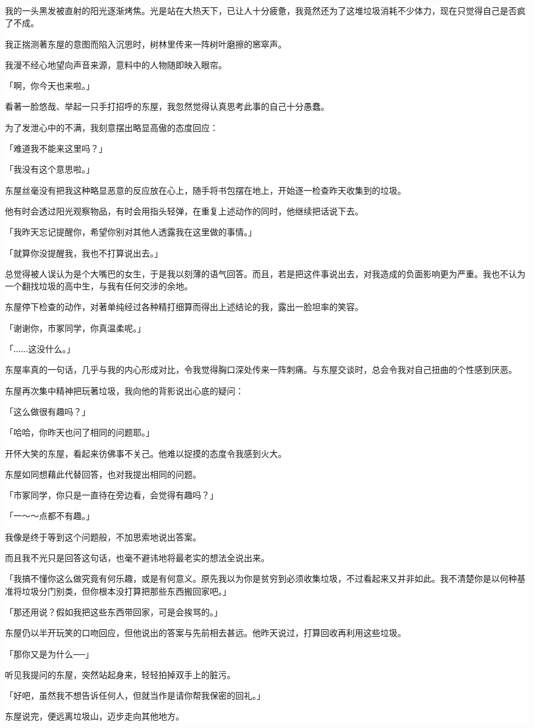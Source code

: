 我的一头黑发被直射的阳光逐渐烤焦。光是站在大热天下，已让人十分疲惫，我竟然还为了这堆垃圾消耗不少体力，现在只觉得自己是否疯了不成。

我正揣测著东屋的意图而陷入沉思时，树林里传来一阵树叶磨擦的窸窣声。

我漫不经心地望向声音来源，意料中的人物随即映入眼帘。

「啊，你今天也来啦。」

看著一脸悠哉、举起一只手打招呼的东屋，我忽然觉得认真思考此事的自己十分愚蠢。

为了发泄心中的不满，我刻意摆出略显高傲的态度回应：

「难道我不能来这里吗？」

「我没有这个意思啦。」

东屋丝毫没有把我这种略显恶意的反应放在心上，随手将书包摆在地上，开始逐一检查昨天收集到的垃圾。

他有时会透过阳光观察物品，有时会用指头轻弹，在重复上述动作的同时，他继续把话说下去。

「我昨天忘记提醒你，希望你别对其他人透露我在这里做的事情。」

「就算你没提醒我，我也不打算说出去。」

总觉得被人误认为是个大嘴巴的女生，于是我以刻薄的语气回答。而且，若是把这件事说出去，对我造成的负面影响更为严重。我也不认为一个翻找垃圾的高中生，与我有任何交涉的余地。

东屋停下检查的动作，对著单纯经过各种精打细算而得出上述结论的我，露出一脸坦率的笑容。

「谢谢你，市冢同学，你真温柔呢。」

「……这没什么。」

东屋率真的一句话，几乎与我的内心形成对比，令我觉得胸口深处传来一阵刺痛。与东屋交谈时，总会令我对自己扭曲的个性感到厌恶。

东屋再次集中精神把玩著垃圾，我向他的背影说出心底的疑问：

「这么做很有趣吗？」

「哈哈，你昨天也问了相同的问题耶。」

开怀大笑的东屋，看起来彷佛事不关己。他难以捉摸的态度令我感到火大。

东屋如同想藉此代替回答，也对我提出相同的问题。

「市冢同学，你只是一直待在旁边看，会觉得有趣吗？」

「一～～点都不有趣。」

我像是终于等到这个问题般，不加思索地说出答案。

而且我不光只是回答这句话，也毫不避讳地将最老实的想法全说出来。

「我搞不懂你这么做究竟有何乐趣，或是有何意义。原先我以为你是贫穷到必须收集垃圾，不过看起来又并非如此。我不清楚你是以何种基准将垃圾分门别类，但你根本没打算把那些东西搬回家吧。」

「那还用说？假如我把这些东西带回家，可是会挨骂的。」

东屋仍以半开玩笑的口吻回应，但他说出的答案与先前相去甚远。他昨天说过，打算回收再利用这些垃圾。

「那你又是为什么──」

听见我提问的东屋，突然站起身来，轻轻拍掉双手上的脏污。

「好吧，虽然我不想告诉任何人，但就当作是请你帮我保密的回礼。」

东屋说完，便远离垃圾山，迈步走向其他地方。
